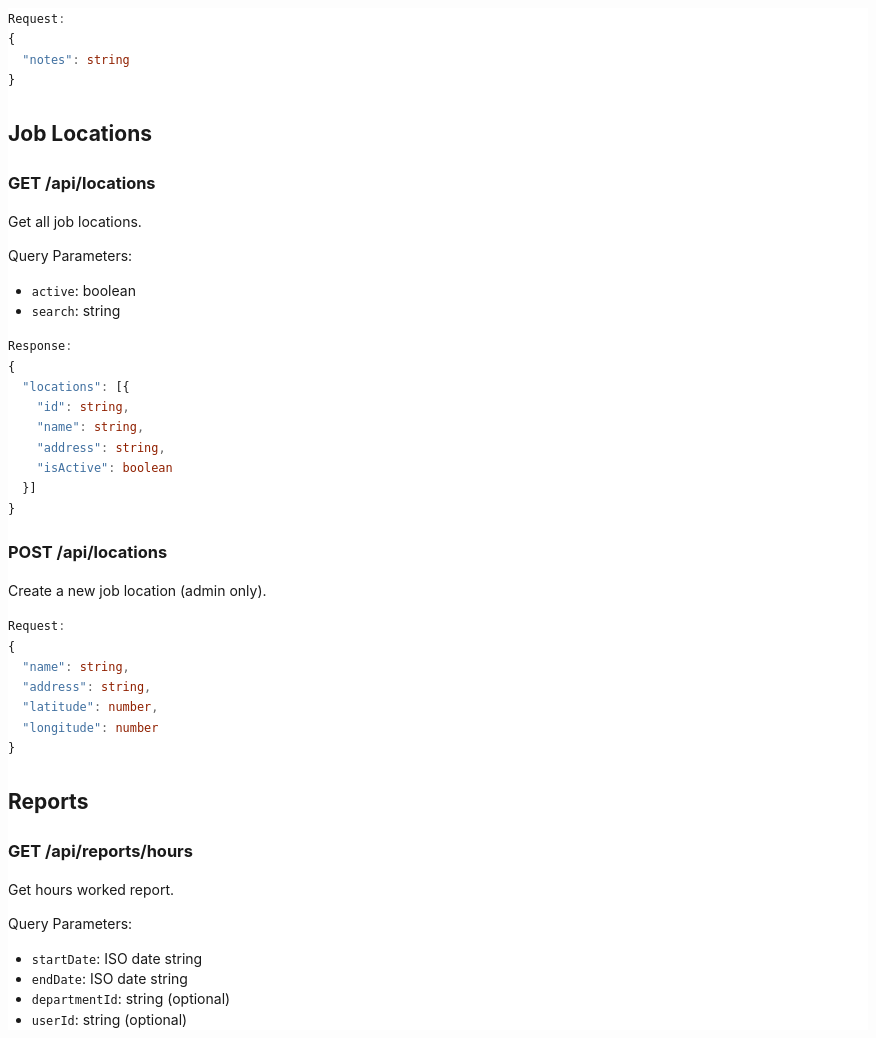 ```typescript
Request:
{
  "notes": string
}
```

## Job Locations

### GET /api/locations
Get all job locations.

Query Parameters:
- `active`: boolean
- `search`: string

```typescript
Response:
{
  "locations": [{
    "id": string,
    "name": string,
    "address": string,
    "isActive": boolean
  }]
}
```

### POST /api/locations
Create a new job location (admin only).

```typescript
Request:
{
  "name": string,
  "address": string,
  "latitude": number,
  "longitude": number
}
```

## Reports

### GET /api/reports/hours
Get hours worked report.

Query Parameters:
- `startDate`: ISO date string
- `endDate`: ISO date string
- `departmentId`: string (optional)
- `userId`: string (optional)
